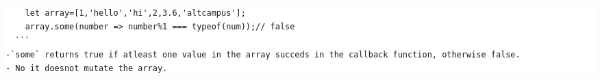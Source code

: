         let array=[1,'hello','hi',2,3.6,'altcampus'];
        array.some(number => number%1 === typeof(num));// false
      ```
    -`some` returns true if atleast one value in the array succeds in the callback function, otherwise false.
    - No it doesnot mutate the array.

